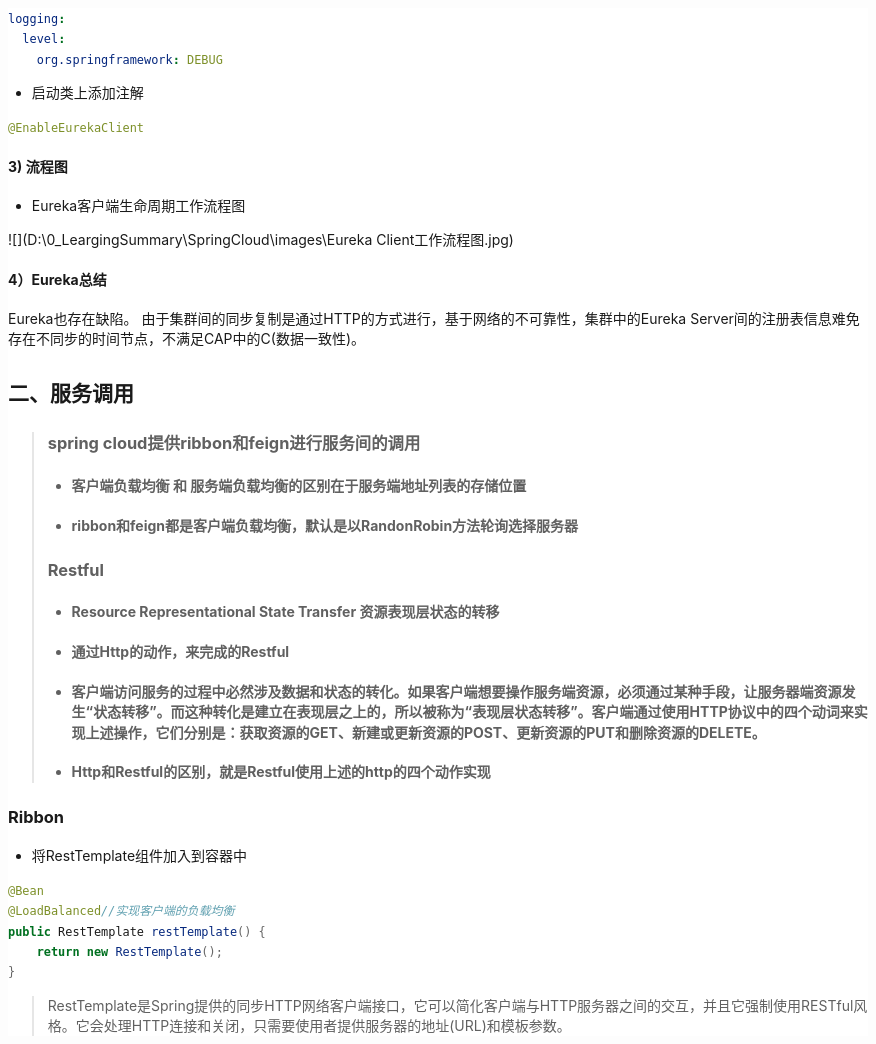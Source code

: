 ```yaml
logging:
  level:
    org.springframework: DEBUG
```

- 启动类上添加注解

```java
@EnableEurekaClient
```

#### 3) 流程图

- Eureka客户端生命周期工作流程图

![](D:\0_LeargingSummary\SpringCloud\images\Eureka Client工作流程图.jpg)

#### 4）Eureka总结

Eureka也存在缺陷。
由于集群间的同步复制是通过HTTP的方式进行，基于网络的不可靠性，集群中的Eureka Server间的注册表信息难免存在不同步的时间节点，不满足CAP中的C(数据一致性)。

## 二、服务调用

> ### spring cloud提供ribbon和feign进行服务间的调用
>
> - #### 客户端负载均衡  和 服务端负载均衡的区别在于服务端地址列表的存储位置
>
> - #### ribbon和feign都是客户端负载均衡，默认是以RandonRobin方法轮询选择服务器
>
> ### Restful
>
> - #### Resource Representational State Transfer 资源表现层状态的转移
>
> - #### 通过Http的动作，来完成的Restful
>
> - #### 客户端访问服务的过程中必然涉及数据和状态的转化。如果客户端想要操作服务端资源，必须通过某种手段，让服务器端资源发生“状态转移”。而这种转化是建立在表现层之上的，所以被称为“表现层状态转移”。客户端通过使用HTTP协议中的四个动词来实现上述操作，它们分别是：获取资源的GET、新建或更新资源的POST、更新资源的PUT和删除资源的DELETE。
>
> - #### Http和Restful的区别，就是Restful使用上述的http的四个动作实现

### Ribbon

- 将RestTemplate组件加入到容器中

```java
@Bean
@LoadBalanced//实现客户端的负载均衡
public RestTemplate restTemplate() {
	return new RestTemplate();
}
```

> RestTemplate是Spring提供的同步HTTP网络客户端接口，它可以简化客户端与HTTP服务器之间的交互，并且它强制使用RESTful风格。它会处理HTTP连接和关闭，只需要使用者提供服务器的地址(URL)和模板参数。
